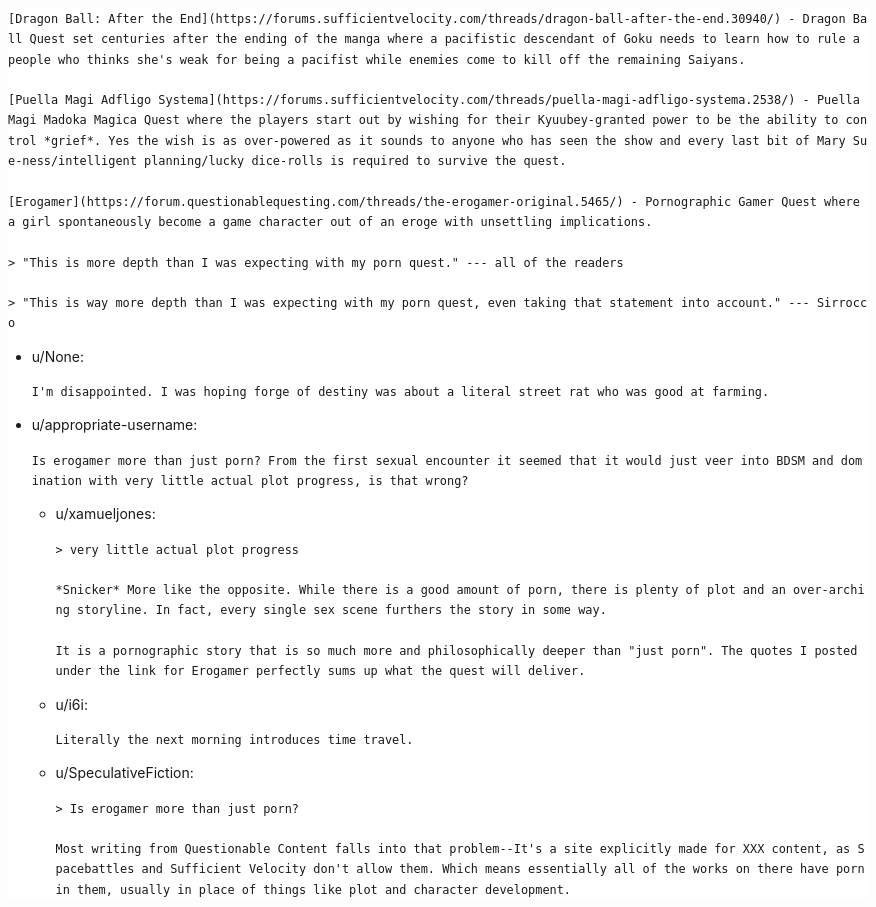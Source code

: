   ```
  [Dragon Ball: After the End](https://forums.sufficientvelocity.com/threads/dragon-ball-after-the-end.30940/) - Dragon Ball Quest set centuries after the ending of the manga where a pacifistic descendant of Goku needs to learn how to rule a people who thinks she's weak for being a pacifist while enemies come to kill off the remaining Saiyans.

  [Puella Magi Adfligo Systema](https://forums.sufficientvelocity.com/threads/puella-magi-adfligo-systema.2538/) - Puella Magi Madoka Magica Quest where the players start out by wishing for their Kyuubey-granted power to be the ability to control *grief*. Yes the wish is as over-powered as it sounds to anyone who has seen the show and every last bit of Mary Sue-ness/intelligent planning/lucky dice-rolls is required to survive the quest.

  [Erogamer](https://forum.questionablequesting.com/threads/the-erogamer-original.5465/) - Pornographic Gamer Quest where a girl spontaneously become a game character out of an eroge with unsettling implications.

  > "This is more depth than I was expecting with my porn quest." --- all of the readers

  > "This is way more depth than I was expecting with my porn quest, even taking that statement into account." --- Sirrocco
  ```

  - u/None:
    ```
    I'm disappointed. I was hoping forge of destiny was about a literal street rat who was good at farming.
    ```

  - u/appropriate-username:
    ```
    Is erogamer more than just porn? From the first sexual encounter it seemed that it would just veer into BDSM and domination with very little actual plot progress, is that wrong?
    ```

    - u/xamueljones:
      ```
      > very little actual plot progress

      *Snicker* More like the opposite. While there is a good amount of porn, there is plenty of plot and an over-arching storyline. In fact, every single sex scene furthers the story in some way.

      It is a pornographic story that is so much more and philosophically deeper than "just porn". The quotes I posted under the link for Erogamer perfectly sums up what the quest will deliver.
      ```

    - u/i6i:
      ```
      Literally the next morning introduces time travel.
      ```

    - u/SpeculativeFiction:
      ```
      > Is erogamer more than just porn?

      Most writing from Questionable Content falls into that problem--It's a site explicitly made for XXX content, as Spacebattles and Sufficient Velocity don't allow them. Which means essentially all of the works on there have porn in them, usually in place of things like plot and character development.
